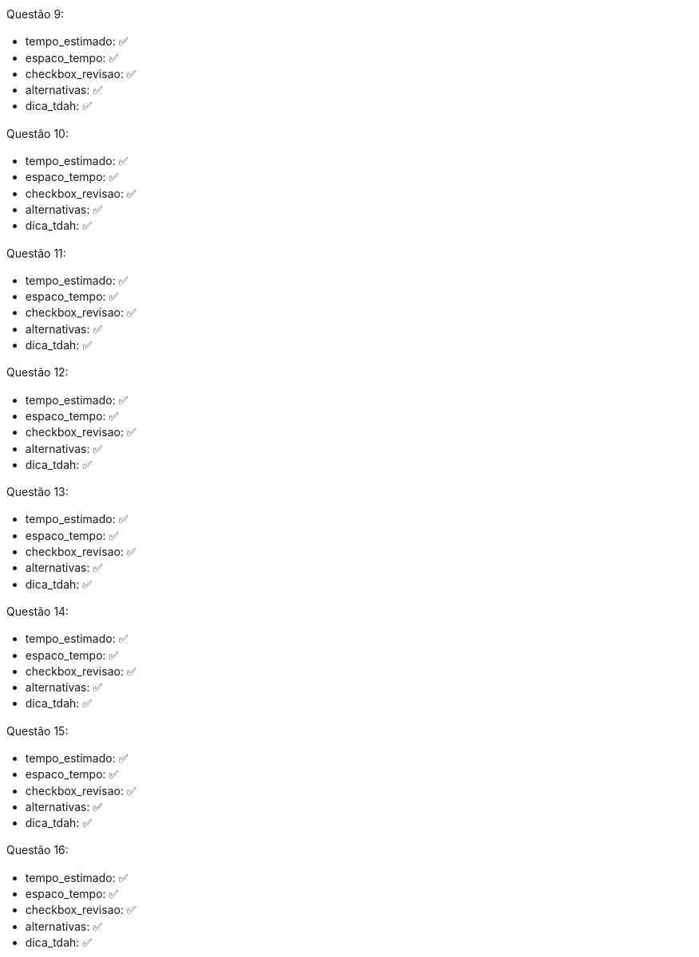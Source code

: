 Questão 9:
- tempo_estimado: ✅
- espaco_tempo: ✅
- checkbox_revisao: ✅
- alternativas: ✅
- dica_tdah: ✅

Questão 10:
- tempo_estimado: ✅
- espaco_tempo: ✅
- checkbox_revisao: ✅
- alternativas: ✅
- dica_tdah: ✅

Questão 11:
- tempo_estimado: ✅
- espaco_tempo: ✅
- checkbox_revisao: ✅
- alternativas: ✅
- dica_tdah: ✅

Questão 12:
- tempo_estimado: ✅
- espaco_tempo: ✅
- checkbox_revisao: ✅
- alternativas: ✅
- dica_tdah: ✅

Questão 13:
- tempo_estimado: ✅
- espaco_tempo: ✅
- checkbox_revisao: ✅
- alternativas: ✅
- dica_tdah: ✅

Questão 14:
- tempo_estimado: ✅
- espaco_tempo: ✅
- checkbox_revisao: ✅
- alternativas: ✅
- dica_tdah: ✅

Questão 15:
- tempo_estimado: ✅
- espaco_tempo: ✅
- checkbox_revisao: ✅
- alternativas: ✅
- dica_tdah: ✅

Questão 16:
- tempo_estimado: ✅
- espaco_tempo: ✅
- checkbox_revisao: ✅
- alternativas: ✅
- dica_tdah: ✅
